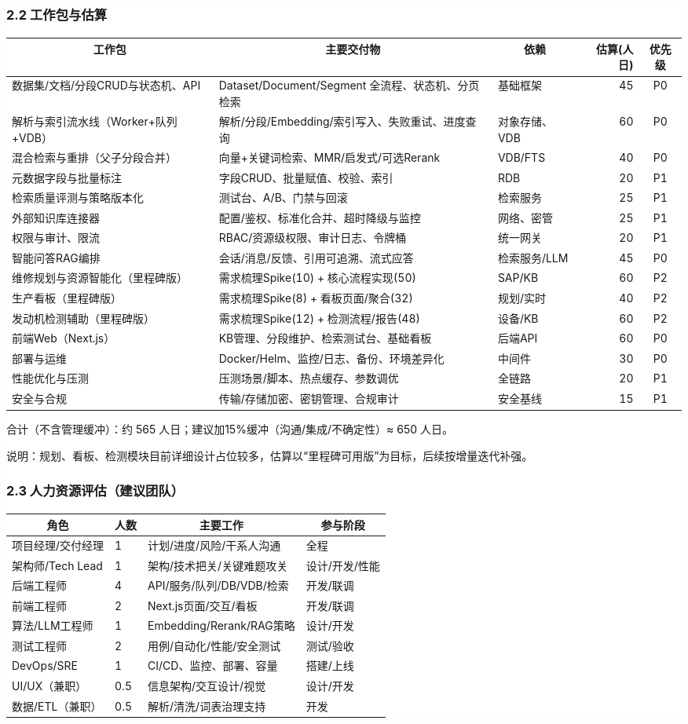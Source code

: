 ### 2.2 工作包与估算

| 工作包 | 主要交付物 | 依赖 | 估算(人日) | 优先级 |
| --- | --- | --- | ---: | :--: |
| 数据集/文档/分段CRUD与状态机、API | Dataset/Document/Segment 全流程、状态机、分页检索 | 基础框架 | 45 | P0 |
| 解析与索引流水线（Worker+队列+VDB） | 解析/分段/Embedding/索引写入、失败重试、进度查询 | 对象存储、VDB | 60 | P0 |
| 混合检索与重排（父子分段合并） | 向量+关键词检索、MMR/启发式/可选Rerank | VDB/FTS | 40 | P0 |
| 元数据字段与批量标注 | 字段CRUD、批量赋值、校验、索引 | RDB | 20 | P1 |
| 检索质量评测与策略版本化 | 测试台、A/B、门禁与回滚 | 检索服务 | 25 | P1 |
| 外部知识库连接器 | 配置/鉴权、标准化合并、超时降级与监控 | 网络、密管 | 25 | P1 |
| 权限与审计、限流 | RBAC/资源级权限、审计日志、令牌桶 | 统一网关 | 20 | P1 |
| 智能问答RAG编排 | 会话/消息/反馈、引用可追溯、流式应答 | 检索服务/LLM | 45 | P0 |
| 维修规划与资源智能化（里程碑版） | 需求梳理Spike(10) + 核心流程实现(50) | SAP/KB | 60 | P2 |
| 生产看板（里程碑版） | 需求梳理Spike(8) + 看板页面/聚合(32) | 规划/实时 | 40 | P2 |
| 发动机检测辅助（里程碑版） | 需求梳理Spike(12) + 检测流程/报告(48) | 设备/KB | 60 | P2 |
| 前端Web（Next.js） | KB管理、分段维护、检索测试台、基础看板 | 后端API | 60 | P0 |
| 部署与运维 | Docker/Helm、监控/日志、备份、环境差异化 | 中间件 | 30 | P0 |
| 性能优化与压测 | 压测场景/脚本、热点缓存、参数调优 | 全链路 | 20 | P1 |
| 安全与合规 | 传输/存储加密、密钥管理、合规审计 | 安全基线 | 15 | P1 |

合计（不含管理缓冲）：约 565 人日；建议加15%缓冲（沟通/集成/不确定性）≈ 650 人日。

说明：规划、看板、检测模块目前详细设计占位较多，估算以“里程碑可用版”为目标，后续按增量迭代补强。

### 2.3 人力资源评估（建议团队）

| 角色 | 人数 | 主要工作 | 参与阶段 |
| ---- | ---- | ------- | ------- |
| 项目经理/交付经理 | 1 | 计划/进度/风险/干系人沟通 | 全程 |
| 架构师/Tech Lead | 1 | 架构/技术把关/关键难题攻关 | 设计/开发/性能 |
| 后端工程师 | 4 | API/服务/队列/DB/VDB/检索 | 开发/联调 |
| 前端工程师 | 2 | Next.js页面/交互/看板 | 开发/联调 |
| 算法/LLM工程师 | 1 | Embedding/Rerank/RAG策略 | 设计/开发 |
| 测试工程师 | 2 | 用例/自动化/性能/安全测试 | 测试/验收 |
| DevOps/SRE | 1 | CI/CD、监控、部署、容量 | 搭建/上线 |
| UI/UX（兼职） | 0.5 | 信息架构/交互设计/视觉 | 设计/开发 |
| 数据/ETL（兼职） | 0.5 | 解析/清洗/词表治理支持 | 开发 |
